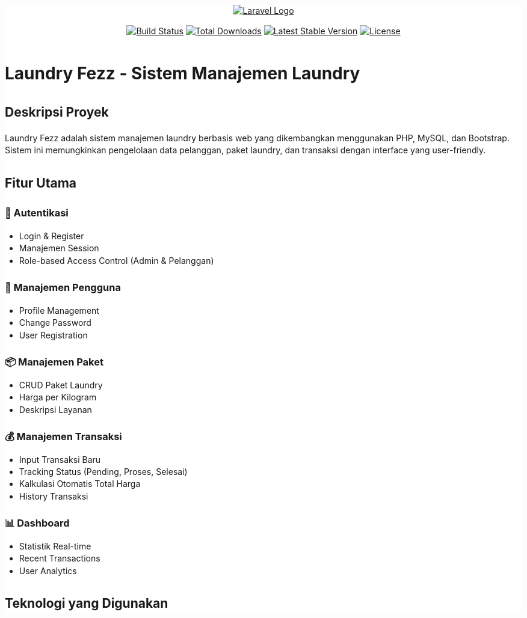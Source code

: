 <p align="center"><a href="https://laravel.com" target="_blank"><img src="https://raw.githubusercontent.com/laravel/art/master/logo-lockup/5%20SVG/2%20CMYK/1%20Full%20Color/laravel-logolockup-cmyk-red.svg" width="400" alt="Laravel Logo"></a></p>

<p align="center">
<a href="https://github.com/laravel/framework/actions"><img src="https://github.com/laravel/framework/workflows/tests/badge.svg" alt="Build Status"></a>
<a href="https://packagist.org/packages/laravel/framework"><img src="https://img.shields.io/packagist/dt/laravel/framework" alt="Total Downloads"></a>
<a href="https://packagist.org/packages/laravel/framework"><img src="https://img.shields.io/packagist/v/laravel/framework" alt="Latest Stable Version"></a>
<a href="https://packagist.org/packages/laravel/framework"><img src="https://img.shields.io/packagist/l/laravel/framework" alt="License"></a>
</p>

# Laundry Fezz - Sistem Manajemen Laundry

## Deskripsi Proyek
Laundry Fezz adalah sistem manajemen laundry berbasis web yang dikembangkan menggunakan PHP, MySQL, dan Bootstrap. Sistem ini memungkinkan pengelolaan data pelanggan, paket laundry, dan transaksi dengan interface yang user-friendly.

## Fitur Utama

### 🔐 Autentikasi
- Login & Register
- Manajemen Session
- Role-based Access Control (Admin & Pelanggan)

### 👥 Manajemen Pengguna
- Profile Management
- Change Password
- User Registration

### 📦 Manajemen Paket
- CRUD Paket Laundry
- Harga per Kilogram
- Deskripsi Layanan

### 💰 Manajemen Transaksi
- Input Transaksi Baru
- Tracking Status (Pending, Proses, Selesai)
- Kalkulasi Otomatis Total Harga
- History Transaksi

### 📊 Dashboard
- Statistik Real-time
- Recent Transactions
- User Analytics

## Teknologi yang Digunakan
